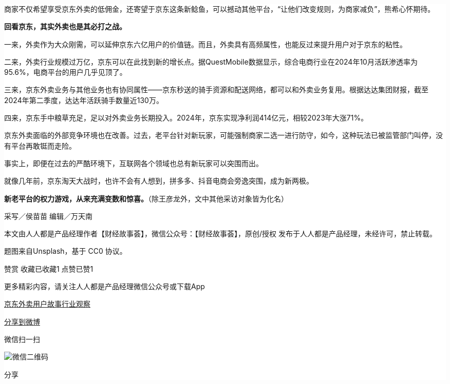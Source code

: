 商家不仅希望享受京东外卖的低佣金，还寄望于京东这条新鲶鱼，可以撼动其他平台，“让他们改变规则，为商家减负”，熊希心怀期待。

**回看京东，其实外卖也是其必打之战。**

一来，外卖作为大众刚需，可以延伸京东六亿用户的价值链。而且，外卖具有高频属性，也能反过来提升用户对于京东的粘性。

二来，外卖行业规模过万亿，京东可以在此找到新的增长点。据QuestMobile数据显示，综合电商行业在2024年10月活跃渗透率为95.6%，电商平台的用户几乎见顶了。

三来，京东外卖业务与其他业务也有协同属性——京东秒送的骑手资源和配送网络，都可以和外卖业务复用。根据达达集团财报，截至2024年第二季度，达达年活跃骑手数量近130万。

四来，京东手中粮草充足，足以对外卖业务长期投入。2024年，京东实现净利润414亿元，相较2023年大涨71%。

京东外卖面临的外部竞争环境也在改善。过去，老平台针对新玩家，可能强制商家二选一进行防守，如今，这种玩法已被监管部门叫停，没有平台再敢铤而走险。

事实上，即便在过去的严酷环境下，互联网各个领域也总有新玩家可以突围而出。

就像几年前，京东淘天大战时，也许不会有人想到，拼多多、抖音电商会旁逸突围，成为新两极。

**新老平台的权力游戏，从来充满变数和惊喜。**（除王彦龙外，文中其他采访对象皆为化名）

采写／侯苗苗 编辑／万天南

本文由人人都是产品经理作者【财经故事荟】，微信公众号：【财经故事荟】，原创/授权 发布于人人都是产品经理，未经许可，禁止转载。

题图来自Unsplash，基于 CC0 协议。

赞赏 收藏已收藏1 点赞已赞1

更多精彩内容，请关注人人都是产品经理微信公众号或下载App

[京东外卖](https://www.woshipm.com/tag/%e4%ba%ac%e4%b8%9c%e5%a4%96%e5%8d%96)[用户故事](https://www.woshipm.com/tag/%e7%94%a8%e6%88%b7%e6%95%85%e4%ba%8b)[行业观察](https://www.woshipm.com/tag/%e8%a1%8c%e4%b8%9a%e8%a7%82%e5%af%9f)

[分享到微博](https://service.weibo.com/share/share.php?appkey=2775287854&title=上线月余日单百万，和商家聊完，该重估京东外卖了&url=https://www.woshipm.com/it/6199838.html&pic=https://image.woshipm.com/2023/04/17/776c93bc-dcf5-11ed-897e-00163e0b5ff3.png)

微信扫一扫

![微信二维码](https://api.pwmqr.com/qrcode/create/?url=https://www.woshipm.com/it/6199838.html)

分享